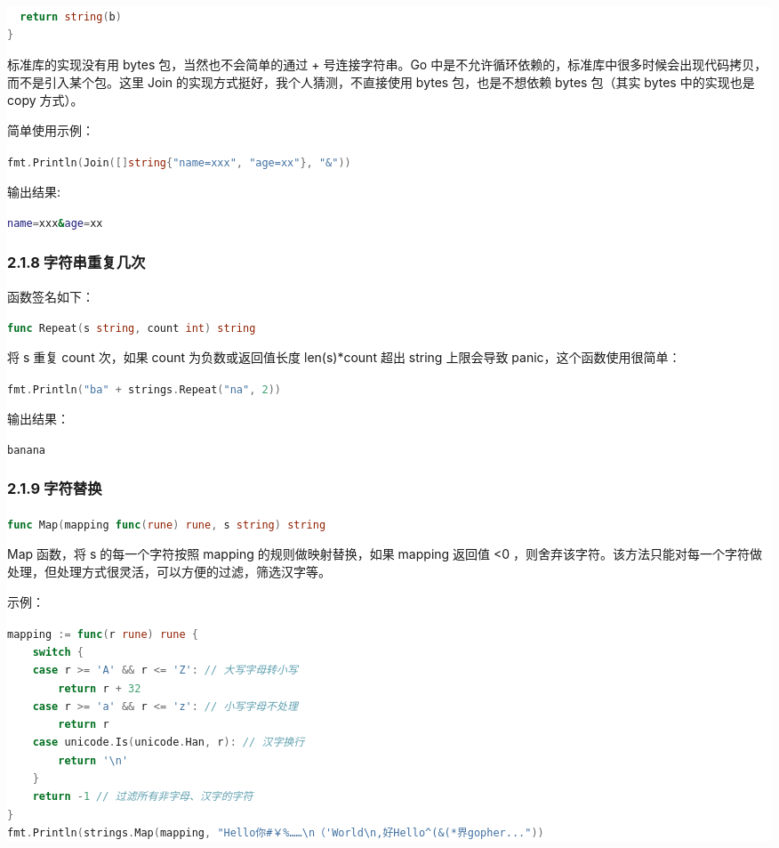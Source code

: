 ```go
  return string(b)
}
```

标准库的实现没有用 bytes 包，当然也不会简单的通过 + 号连接字符串。Go 中是不允许循环依赖的，标准库中很多时候会出现代码拷贝，而不是引入某个包。这里 Join 的实现方式挺好，我个人猜测，不直接使用 bytes 包，也是不想依赖 bytes 包（其实 bytes 中的实现也是 copy 方式）。

简单使用示例：

```go
fmt.Println(Join([]string{"name=xxx", "age=xx"}, "&"))
```

输出结果:

```bash
name=xxx&age=xx
```

### 2.1.8 字符串重复几次

函数签名如下：

```go
func Repeat(s string, count int) string
```

将 s 重复 count 次，如果 count 为负数或返回值长度 len(s)*count 超出 string 上限会导致 panic，这个函数使用很简单：

```go
fmt.Println("ba" + strings.Repeat("na", 2))
```

输出结果：

```bash
banana
```

### 2.1.9 字符替换

```go
func Map(mapping func(rune) rune, s string) string
```

Map 函数，将 s 的每一个字符按照 mapping 的规则做映射替换，如果 mapping 返回值 <0 ，则舍弃该字符。该方法只能对每一个字符做处理，但处理方式很灵活，可以方便的过滤，筛选汉字等。

示例：

```go
mapping := func(r rune) rune {
    switch {
    case r >= 'A' && r <= 'Z': // 大写字母转小写
        return r + 32
    case r >= 'a' && r <= 'z': // 小写字母不处理
        return r
    case unicode.Is(unicode.Han, r): // 汉字换行
        return '\n'
    }
    return -1 // 过滤所有非字母、汉字的字符
}
fmt.Println(strings.Map(mapping, "Hello你#￥%……\n（'World\n,好Hello^(&(*界gopher..."))
```
